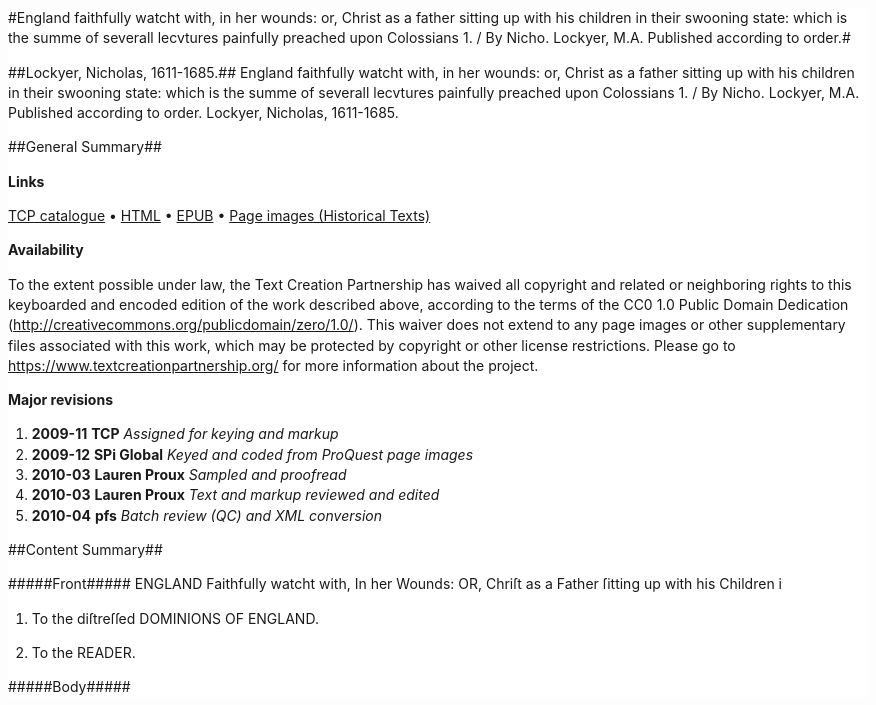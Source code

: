 #England faithfully watcht with, in her wounds: or, Christ as a father sitting up with his children in their swooning state: which is the summe of severall lecvtures painfully preached upon Colossians 1. / By Nicho. Lockyer, M.A. Published according to order.#

##Lockyer, Nicholas, 1611-1685.##
England faithfully watcht with, in her wounds: or, Christ as a father sitting up with his children in their swooning state: which is the summe of severall lecvtures painfully preached upon Colossians 1. / By Nicho. Lockyer, M.A. Published according to order.
Lockyer, Nicholas, 1611-1685.

##General Summary##

**Links**

[TCP catalogue](http://www.ota.ox.ac.uk/tcp/)  • 
[HTML](http://tei.it.ox.ac.uk/tcp/Texts-HTML/free/A88/A88417.html)  • 
[EPUB](http://tei.it.ox.ac.uk/tcp/Texts-EPUB/free/A88/A88417.epub) • 
[Page images (Historical Texts)](https://historicaltexts.jisc.ac.uk/eebo-99861287e)

**Availability**

To the extent possible under law, the Text Creation Partnership has waived all copyright and related or neighboring rights to this keyboarded and encoded edition of the work described above, according to the terms of the CC0 1.0 Public Domain Dedication (http://creativecommons.org/publicdomain/zero/1.0/). This waiver does not extend to any page images or other supplementary files associated with this work, which may be protected by copyright or other license restrictions. Please go to https://www.textcreationpartnership.org/ for more information about the project.

**Major revisions**

1. __2009-11__ __TCP__ *Assigned for keying and markup*
1. __2009-12__ __SPi Global__ *Keyed and coded from ProQuest page images*
1. __2010-03__ __Lauren Proux__ *Sampled and proofread*
1. __2010-03__ __Lauren Proux__ *Text and markup reviewed and edited*
1. __2010-04__ __pfs__ *Batch review (QC) and XML conversion*

##Content Summary##

#####Front#####
ENGLAND Faithfully watcht with, In her Wounds: OR, Chriſt as a Father ſitting up with his Children i
1. To the diſtreſſed DOMINIONS OF ENGLAND.

1. To the READER.

#####Body#####